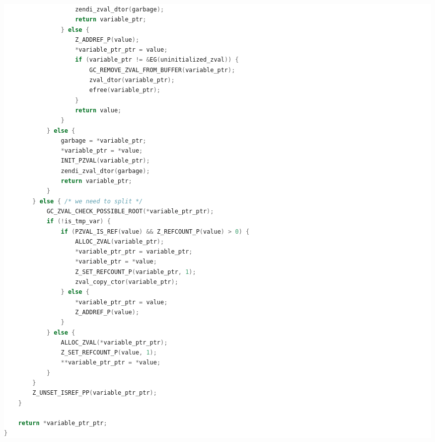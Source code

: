 ```C
					zendi_zval_dtor(garbage);
					return variable_ptr;
				} else {
					Z_ADDREF_P(value);
					*variable_ptr_ptr = value;
					if (variable_ptr != &EG(uninitialized_zval)) {
						GC_REMOVE_ZVAL_FROM_BUFFER(variable_ptr);
						zval_dtor(variable_ptr);
						efree(variable_ptr);
					}
					return value;
				}
			} else {
				garbage = *variable_ptr;
				*variable_ptr = *value;
				INIT_PZVAL(variable_ptr);
				zendi_zval_dtor(garbage);
				return variable_ptr;
			}
		} else { /* we need to split */
			GC_ZVAL_CHECK_POSSIBLE_ROOT(*variable_ptr_ptr);
			if (!is_tmp_var) {
				if (PZVAL_IS_REF(value) && Z_REFCOUNT_P(value) > 0) {
					ALLOC_ZVAL(variable_ptr);
					*variable_ptr_ptr = variable_ptr;
					*variable_ptr = *value;
					Z_SET_REFCOUNT_P(variable_ptr, 1);
					zval_copy_ctor(variable_ptr);
				} else {
					*variable_ptr_ptr = value;
					Z_ADDREF_P(value);
				}
			} else {
				ALLOC_ZVAL(*variable_ptr_ptr);
				Z_SET_REFCOUNT_P(value, 1);
				**variable_ptr_ptr = *value;
			}
		}
		Z_UNSET_ISREF_PP(variable_ptr_ptr);
	}

	return *variable_ptr_ptr;
}
```